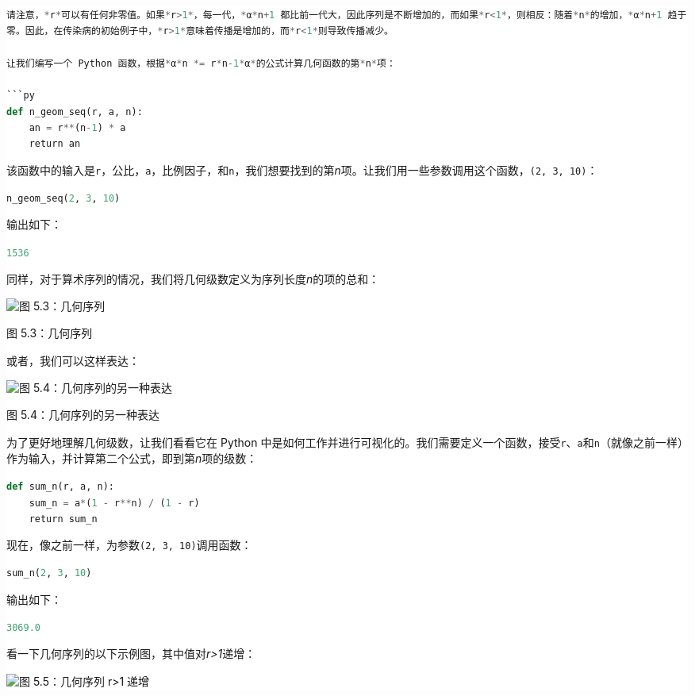 ```py
请注意，*r*可以有任何非零值。如果*r>1*，每一代，*α*n+1 都比前一代大，因此序列是不断增加的，而如果*r<1*，则相反：随着*n*的增加，*α*n+1 趋于零。因此，在传染病的初始例子中，*r>1*意味着传播是增加的，而*r<1*则导致传播减少。

让我们编写一个 Python 函数，根据*α*n *= r*n-1*α*的公式计算几何函数的第*n*项：

```py
def n_geom_seq(r, a, n):
    an = r**(n-1) * a 
    return an 
```

该函数中的输入是`r`，公比，`a`，比例因子，和`n`，我们想要找到的第*n*项。让我们用一些参数调用这个函数，`(2, 3, 10)`：

```py
n_geom_seq(2, 3, 10) 
```

输出如下：

```py
1536
```

同样，对于算术序列的情况，我们将几何级数定义为序列长度*n*的项的总和：

![图 5.3：几何序列](img/B15968_05_03.jpg)

图 5.3：几何序列

或者，我们可以这样表达：

![图 5.4：几何序列的另一种表达](img/B15968_05_04.jpg)

图 5.4：几何序列的另一种表达

为了更好地理解几何级数，让我们看看它在 Python 中是如何工作并进行可视化的。我们需要定义一个函数，接受`r`、`a`和`n`（就像之前一样）作为输入，并计算第二个公式，即到第*n*项的级数：

```py
def sum_n(r, a, n):
    sum_n = a*(1 - r**n) / (1 - r) 
    return sum_n
```

现在，像之前一样，为参数`(2, 3, 10)`调用函数：

```py
sum_n(2, 3, 10)
```

输出如下：

```py
3069.0
```

看一下几何序列的以下示例图，其中值对*r>1*递增：

![图 5.5：几何序列 r>1 递增](img/B15968_05_05.jpg)
